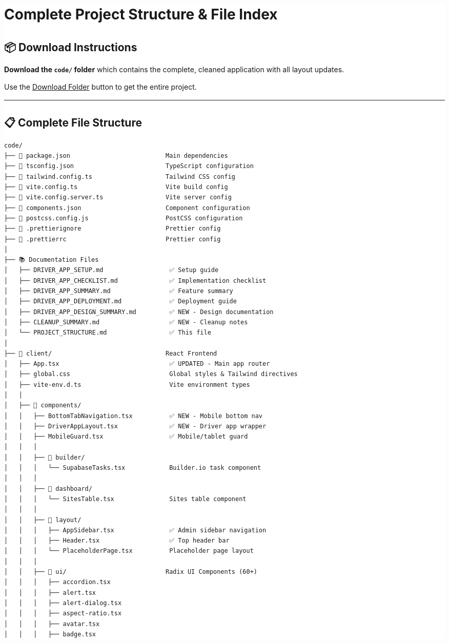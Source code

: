 # Complete Project Structure & File Index

## 📦 Download Instructions

**Download the `code/` folder** which contains the complete, cleaned application with all layout updates.

Use the [Download Folder](#download-zip:code/) button to get the entire project.

---

## 📋 Complete File Structure

```
code/
├── 📄 package.json                          Main dependencies
├── 📄 tsconfig.json                         TypeScript configuration
├── 📄 tailwind.config.ts                    Tailwind CSS config
├── 📄 vite.config.ts                        Vite build config
├── 📄 vite.config.server.ts                 Vite server config
├── 📄 components.json                       Component configuration
├── 📄 postcss.config.js                     PostCSS configuration
├── 📄 .prettierignore                       Prettier config
├── 📄 .prettierrc                           Prettier config
│
├── 📚 Documentation Files
│   ├── DRIVER_APP_SETUP.md                  ✅ Setup guide
│   ├── DRIVER_APP_CHECKLIST.md              ✅ Implementation checklist
│   ├── DRIVER_APP_SUMMARY.md                ✅ Feature summary
│   ├── DRIVER_APP_DEPLOYMENT.md             ✅ Deployment guide
│   ├── DRIVER_APP_DESIGN_SUMMARY.md         ✅ NEW - Design documentation
│   ├── CLEANUP_SUMMARY.md                   ✅ NEW - Cleanup notes
│   └── PROJECT_STRUCTURE.md                 ✅ This file
│
├── 📁 client/                               React Frontend
│   ├── App.tsx                              ✅ UPDATED - Main app router
│   ├── global.css                           Global styles & Tailwind directives
│   ├── vite-env.d.ts                        Vite environment types
│   │
│   ├── 📁 components/
│   │   ├── BottomTabNavigation.tsx          ✅ NEW - Mobile bottom nav
│   │   ├── DriverAppLayout.tsx              ✅ NEW - Driver app wrapper
│   │   ├── MobileGuard.tsx                  ✅ Mobile/tablet guard
│   │   │
│   │   ├── 📁 builder/
│   │   │   └── SupabaseTasks.tsx            Builder.io task component
│   │   │
│   │   ├── 📁 dashboard/
│   │   │   └── SitesTable.tsx               Sites table component
│   │   │
│   │   ├── 📁 layout/
│   │   │   ├── AppSidebar.tsx               ✅ Admin sidebar navigation
│   │   │   ├── Header.tsx                   ✅ Top header bar
│   │   │   └── PlaceholderPage.tsx          Placeholder page layout
│   │   │
│   │   ├── 📁 ui/                           Radix UI Components (60+)
│   │   │   ├── accordion.tsx
│   │   │   ├── alert.tsx
│   │   │   ├── alert-dialog.tsx
│   │   │   ├── aspect-ratio.tsx
│   │   │   ├── avatar.tsx
│   │   │   ├── badge.tsx
```